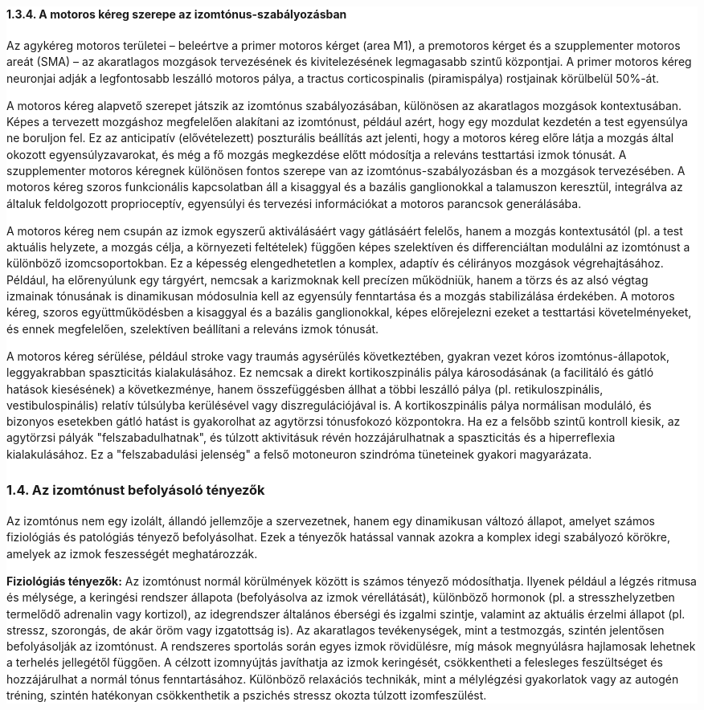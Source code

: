 #### 1.3.4. A motoros kéreg szerepe az izomtónus-szabályozásban

Az agykéreg motoros területei – beleértve a primer motoros kérget (area M1), a premotoros kérget és a szupplementer motoros areát (SMA) – az akaratlagos mozgások tervezésének és kivitelezésének legmagasabb szintű központjai. A primer motoros kéreg neuronjai adják a legfontosabb leszálló motoros pálya, a tractus corticospinalis (piramispálya) rostjainak körülbelül 50%-át.  

A motoros kéreg alapvető szerepet játszik az izomtónus szabályozásában, különösen az akaratlagos mozgások kontextusában. Képes a tervezett mozgáshoz megfelelően alakítani az izomtónust, például azért, hogy egy mozdulat kezdetén a test egyensúlya ne boruljon fel. Ez az anticipatív (elővételezett) poszturális beállítás azt jelenti, hogy a motoros kéreg előre látja a mozgás által okozott egyensúlyzavarokat, és még a fő mozgás megkezdése előtt módosítja a releváns testtartási izmok tónusát. A szupplementer motoros kéregnek különösen fontos szerepe van az izomtónus-szabályozásban és a mozgások tervezésében. A motoros kéreg szoros funkcionális kapcsolatban áll a kisaggyal és a bazális ganglionokkal a talamuszon keresztül, integrálva az általuk feldolgozott proprioceptív, egyensúlyi és tervezési információkat a motoros parancsok generálásába.  

A motoros kéreg nem csupán az izmok egyszerű aktiválásáért vagy gátlásáért felelős, hanem a mozgás kontextusától (pl. a test aktuális helyzete, a mozgás célja, a környezeti feltételek) függően képes szelektíven és differenciáltan modulálni az izomtónust a különböző izomcsoportokban. Ez a képesség elengedhetetlen a komplex, adaptív és célirányos mozgások végrehajtásához. Például, ha előrenyúlunk egy tárgyért, nemcsak a karizmoknak kell precízen működniük, hanem a törzs és az alsó végtag izmainak tónusának is dinamikusan módosulnia kell az egyensúly fenntartása és a mozgás stabilizálása érdekében. A motoros kéreg, szoros együttműködésben a kisaggyal és a bazális ganglionokkal, képes előrejelezni ezeket a testtartási követelményeket, és ennek megfelelően, szelektíven beállítani a releváns izmok tónusát.

A motoros kéreg sérülése, például stroke vagy traumás agysérülés következtében, gyakran vezet kóros izomtónus-állapotok, leggyakrabban spaszticitás kialakulásához. Ez nemcsak a direkt kortikoszpinális pálya károsodásának (a facilitáló és gátló hatások kiesésének) a következménye, hanem összefüggésben állhat a többi leszálló pálya (pl. retikuloszpinális, vestibulospinális) relatív túlsúlyba kerülésével vagy diszregulációjával is. A kortikoszpinális pálya normálisan moduláló, és bizonyos esetekben gátló hatást is gyakorolhat az agytörzsi tónusfokozó központokra. Ha ez a felsőbb szintű kontroll kiesik, az agytörzsi pályák "felszabadulhatnak", és túlzott aktivitásuk révén hozzájárulhatnak a spaszticitás és a hiperreflexia kialakulásához. Ez a "felszabadulási jelenség" a felső motoneuron szindróma tüneteinek gyakori magyarázata.  

### 1.4. Az izomtónust befolyásoló tényezők

Az izomtónus nem egy izolált, állandó jellemzője a szervezetnek, hanem egy dinamikusan változó állapot, amelyet számos fiziológiás és patológiás tényező befolyásolhat. Ezek a tényezők hatással vannak azokra a komplex idegi szabályozó körökre, amelyek az izmok feszességét meghatározzák.

**Fiziológiás tényezők:** Az izomtónust normál körülmények között is számos tényező módosíthatja. Ilyenek például a légzés ritmusa és mélysége, a keringési rendszer állapota (befolyásolva az izmok vérellátását), különböző hormonok (pl. a stresszhelyzetben termelődő adrenalin vagy kortizol), az idegrendszer általános éberségi és izgalmi szintje, valamint az aktuális érzelmi állapot (pl. stressz, szorongás, de akár öröm vagy izgatottság is). Az akaratlagos tevékenységek, mint a testmozgás, szintén jelentősen befolyásolják az izomtónust. A rendszeres sportolás során egyes izmok rövidülésre, míg mások megnyúlásra hajlamosak lehetnek a terhelés jellegétől függően. A célzott izomnyújtás javíthatja az izmok keringését, csökkentheti a felesleges feszültséget és hozzájárulhat a normál tónus fenntartásához. Különböző relaxációs technikák, mint a mélylégzési gyakorlatok vagy az autogén tréning, szintén hatékonyan csökkenthetik a pszichés stressz okozta túlzott izomfeszülést.  
